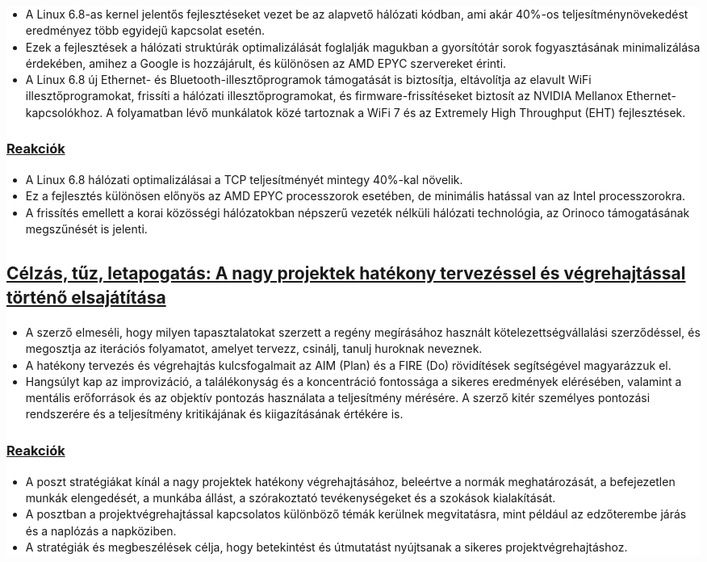 - A Linux 6.8-as kernel jelentős fejlesztéseket vezet be az alapvető hálózati kódban, ami akár 40%-os teljesítménynövekedést eredményez több egyidejű kapcsolat esetén.
- Ezek a fejlesztések a hálózati struktúrák optimalizálását foglalják magukban a gyorsítótár sorok fogyasztásának minimalizálása érdekében, amihez a Google is hozzájárult, és különösen az AMD EPYC szervereket érinti.
- A Linux 6.8 új Ethernet- és Bluetooth-illesztőprogramok támogatását is biztosítja, eltávolítja az elavult WiFi illesztőprogramokat, frissíti a hálózati illesztőprogramokat, és firmware-frissítéseket biztosít az NVIDIA Mellanox Ethernet-kapcsolókhoz. A folyamatban lévő munkálatok közé tartoznak a WiFi 7 és az Extremely High Throughput (EHT) fejlesztések.

### [Reakciók](https://news.ycombinator.com/item?id=38932398)

- A Linux 6.8 hálózati optimalizálásai a TCP teljesítményét mintegy 40%-kal növelik.
- Ez a fejlesztés különösen előnyös az AMD EPYC processzorok esetében, de minimális hatással van az Intel processzorokra.
- A frissítés emellett a korai közösségi hálózatokban népszerű vezeték nélküli hálózati technológia, az Orinoco támogatásának megszűnését is jelenti.

## [Célzás, tűz, letapogatás: A nagy projektek hatékony tervezéssel és végrehajtással történő elsajátítása](https://www.indiehackers.com/post/aim-fire-scan-the-80-20-of-executing-on-big-projects-571580cd0a)

- A szerző elmeséli, hogy milyen tapasztalatokat szerzett a regény megírásához használt kötelezettségvállalási szerződéssel, és megosztja az iterációs folyamatot, amelyet tervezz, csinálj, tanulj huroknak neveznek.
- A hatékony tervezés és végrehajtás kulcsfogalmait az AIM (Plan) és a FIRE (Do) rövidítések segítségével magyarázzuk el.
- Hangsúlyt kap az improvizáció, a találékonyság és a koncentráció fontossága a sikeres eredmények elérésében, valamint a mentális erőforrások és az objektív pontozás használata a teljesítmény mérésére. A szerző kitér személyes pontozási rendszerére és a teljesítmény kritikájának és kiigazításának értékére is.

### [Reakciók](https://news.ycombinator.com/item?id=38930928)

- A poszt stratégiákat kínál a nagy projektek hatékony végrehajtásához, beleértve a normák meghatározását, a befejezetlen munkák elengedését, a munkába állást, a szórakoztató tevékenységeket és a szokások kialakítását.
- A posztban a projektvégrehajtással kapcsolatos különböző témák kerülnek megvitatásra, mint például az edzőterembe járás és a naplózás a napköziben.
- A stratégiák és megbeszélések célja, hogy betekintést és útmutatást nyújtsanak a sikeres projektvégrehajtáshoz.

<head>
  <meta property="og:title" content="Hacker feltárja Massive Data Breach az amerikai gyorsétteremláncok bérleti szolgáltatásaiban" />
  <meta property="og:type" content="website" />
  <meta property="og:image" content="https://og.cho.sh/api/og/?title=Hacker%20felt%C3%A1rja%20Massive%20Data%20Breach%20az%20amerikai%20gyors%C3%A9ttereml%C3%A1ncok%20b%C3%A9rleti%20szolg%C3%A1ltat%C3%A1saiban&subheading=2024.%20janu%C3%A1r%2010.%2C%20szerda%3A%20Hacker%20News%20%C3%96sszefoglal%C3%B3" />
</head>
